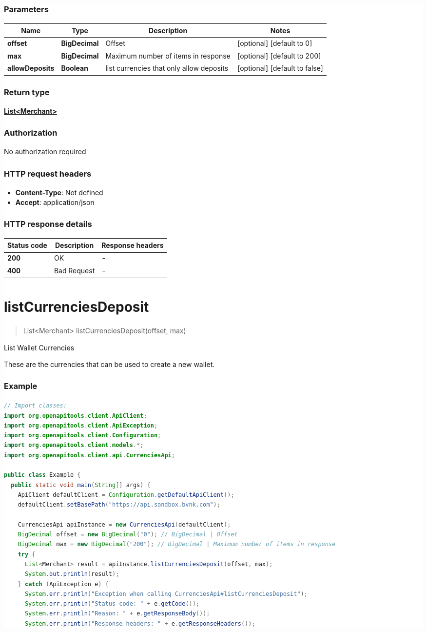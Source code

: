 ### Parameters

| Name | Type | Description  | Notes |
|------------- | ------------- | ------------- | -------------|
| **offset** | **BigDecimal**| Offset | [optional] [default to 0] |
| **max** | **BigDecimal**| Maximum number of items in response | [optional] [default to 200] |
| **allowDeposits** | **Boolean**| list currencies that only allow deposits | [optional] [default to false] |

### Return type

[**List&lt;Merchant&gt;**](Merchant.md)

### Authorization

No authorization required

### HTTP request headers

 - **Content-Type**: Not defined
 - **Accept**: application/json

### HTTP response details
| Status code | Description | Response headers |
|-------------|-------------|------------------|
| **200** | OK |  -  |
| **400** | Bad Request |  -  |

<a id="listCurrenciesDeposit"></a>
# **listCurrenciesDeposit**
> List&lt;Merchant&gt; listCurrenciesDeposit(offset, max)

List Wallet Currencies

These are the currencies that can be used to create a new wallet.

### Example
```java
// Import classes:
import org.openapitools.client.ApiClient;
import org.openapitools.client.ApiException;
import org.openapitools.client.Configuration;
import org.openapitools.client.models.*;
import org.openapitools.client.api.CurrenciesApi;

public class Example {
  public static void main(String[] args) {
    ApiClient defaultClient = Configuration.getDefaultApiClient();
    defaultClient.setBasePath("https://api.sandbox.bvnk.com");

    CurrenciesApi apiInstance = new CurrenciesApi(defaultClient);
    BigDecimal offset = new BigDecimal("0"); // BigDecimal | Offset
    BigDecimal max = new BigDecimal("200"); // BigDecimal | Maximum number of items in response
    try {
      List<Merchant> result = apiInstance.listCurrenciesDeposit(offset, max);
      System.out.println(result);
    } catch (ApiException e) {
      System.err.println("Exception when calling CurrenciesApi#listCurrenciesDeposit");
      System.err.println("Status code: " + e.getCode());
      System.err.println("Reason: " + e.getResponseBody());
      System.err.println("Response headers: " + e.getResponseHeaders());
```